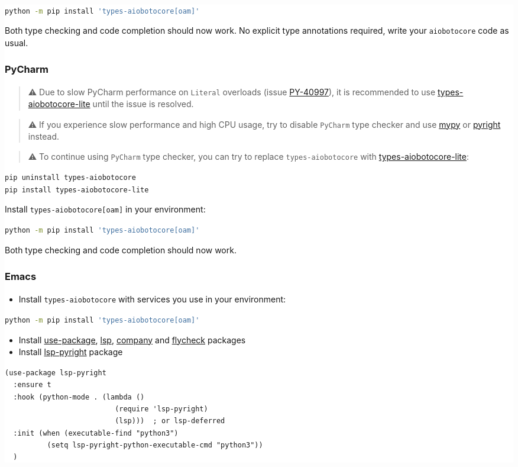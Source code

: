 ```bash
python -m pip install 'types-aiobotocore[oam]'
```

Both type checking and code completion should now work. No explicit type
annotations required, write your `aiobotocore` code as usual.

<a id="pycharm"></a>

### PyCharm

> ⚠️ Due to slow PyCharm performance on `Literal` overloads (issue
> [PY-40997](https://youtrack.jetbrains.com/issue/PY-40997)), it is recommended
> to use
> [types-aiobotocore-lite](https://pypi.org/project/types-aiobotocore-lite/)
> until the issue is resolved.

> ⚠️ If you experience slow performance and high CPU usage, try to disable
> `PyCharm` type checker and use [mypy](https://github.com/python/mypy) or
> [pyright](https://github.com/microsoft/pyright) instead.

> ⚠️ To continue using `PyCharm` type checker, you can try to replace
> `types-aiobotocore` with
> [types-aiobotocore-lite](https://pypi.org/project/types-aiobotocore-lite/):

```bash
pip uninstall types-aiobotocore
pip install types-aiobotocore-lite
```

Install `types-aiobotocore[oam]` in your environment:

```bash
python -m pip install 'types-aiobotocore[oam]'
```

Both type checking and code completion should now work.

<a id="emacs"></a>

### Emacs

- Install `types-aiobotocore` with services you use in your environment:

```bash
python -m pip install 'types-aiobotocore[oam]'
```

- Install [use-package](https://github.com/jwiegley/use-package),
  [lsp](https://github.com/emacs-lsp/lsp-mode/),
  [company](https://github.com/company-mode/company-mode) and
  [flycheck](https://github.com/flycheck/flycheck) packages
- Install [lsp-pyright](https://github.com/emacs-lsp/lsp-pyright) package

```elisp
(use-package lsp-pyright
  :ensure t
  :hook (python-mode . (lambda ()
                          (require 'lsp-pyright)
                          (lsp)))  ; or lsp-deferred
  :init (when (executable-find "python3")
          (setq lsp-pyright-python-executable-cmd "python3"))
  )
```
